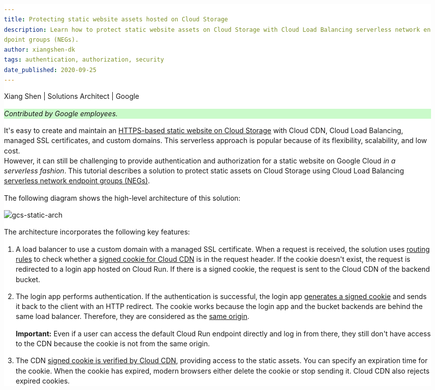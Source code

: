 ```yaml
---
title: Protecting static website assets hosted on Cloud Storage 
description: Learn how to protect static website assets on Cloud Storage with Cloud Load Balancing serverless network endpoint groups (NEGs).
author: xiangshen-dk
tags: authentication, authorization, security
date_published: 2020-09-25
---
```


Xiang Shen | Solutions Architect | Google

<p style="background-color:#CAFACA;"><i>Contributed by Google employees.</i></p>

It's easy to create and maintain an [HTTPS-based static website on Cloud Storage](https://cloud.google.com/storage/docs/hosting-static-website) with Cloud CDN,
Cloud Load Balancing, managed SSL certificates, and custom domains. This serverless approach is popular because of its flexibility, scalability, and low cost.   
However, it can still be challenging to provide authentication and authorization for a static website on Google Cloud *in a serverless fashion*. This tutorial
describes a solution to protect static assets on Cloud Storage using Cloud Load Balancing
[serverless network endpoint groups (NEGs)](https://cloud.google.com/load-balancing/docs/negs/setting-up-serverless-negs).

The following diagram shows the high-level architecture of this solution:

![gcs-static-arch](https://storage.googleapis.com/gcp-community/tutorials/securing-gcs-static-website/arch-gcs-site.png)

The architecture incorporates the following key features:

1.  A load balancer to use a custom domain with a managed SSL certificate. When a request is received, the solution uses
    [routing rules](https://cloud.google.com/load-balancing/docs/https/setting-up-query-and-header-routing#http-header-based-routing) to check whether a
    [signed cookie for Cloud CDN](https://cloud.google.com/cdn/docs/private-content#signed_cookies) is in the request header. If the cookie doesn't exist, 
    the request is redirected to a login app hosted on Cloud Run. If there is a signed cookie, the request is sent to the Cloud CDN of the backend bucket.

1.  The login app performs authentication. If the authentication is successful, the login app
    [generates a signed cookie](https://cloud.google.com/cdn/docs/using-signed-cookies) and sends it back to the client with an HTTP redirect. The cookie works
    because the login app and the bucket backends are behind the same load balancer. Therefore, they are considered as the 
    [same origin](https://developer.mozilla.org/en-US/docs/Web/Security/Same-origin_policy).
    
    **Important:** Even if a user can access the default Cloud Run endpoint directly and log in from there, they still don't have access to the CDN because the 
    cookie is not from the same origin.

1.  The CDN [signed cookie is verified by Cloud CDN](https://cloud.google.com/cdn/docs/using-signed-cookies), providing access to the static assets. You can
    specify an expiration time for the cookie. When the cookie has expired, modern browsers either delete the cookie or stop sending it. Cloud CDN also rejects
    expired cookies.
